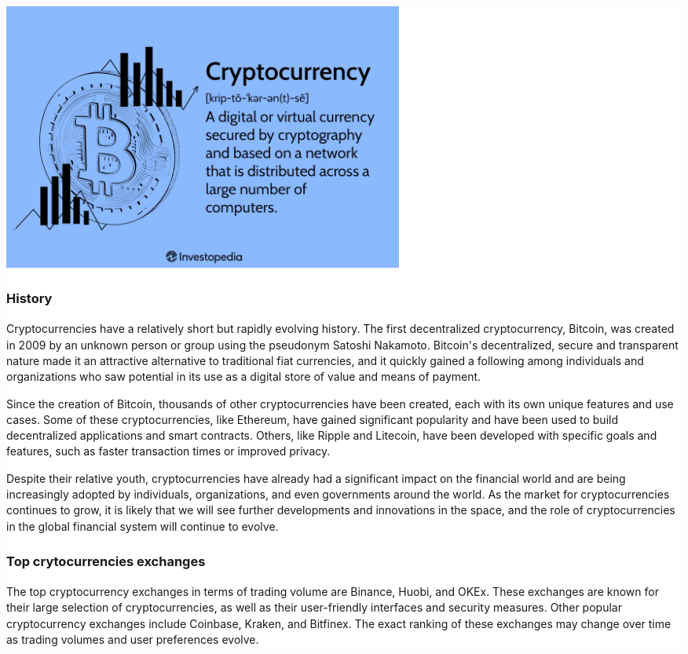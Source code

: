 <img src="../../images/cryptocurrency.png" width="500" />
</center>

### History
Cryptocurrencies have a relatively short but rapidly evolving history. The first decentralized cryptocurrency, Bitcoin, was created in 2009 by an unknown person or group using the pseudonym Satoshi Nakamoto. Bitcoin's decentralized, secure and transparent nature made it an attractive alternative to traditional fiat currencies, and it quickly gained a following among individuals and organizations who saw potential in its use as a digital store of value and means of payment.

Since the creation of Bitcoin, thousands of other cryptocurrencies have been created, each with its own unique features and use cases. Some of these cryptocurrencies, like Ethereum, have gained significant popularity and have been used to build decentralized applications and smart contracts. Others, like Ripple and Litecoin, have been developed with specific goals and features, such as faster transaction times or improved privacy.

Despite their relative youth, cryptocurrencies have already had a significant impact on the financial world and are being increasingly adopted by individuals, organizations, and even governments around the world. As the market for cryptocurrencies continues to grow, it is likely that we will see further developments and innovations in the space, and the role of cryptocurrencies in the global financial system will continue to evolve.

### Top crytocurrencies exchanges
The top cryptocurrency exchanges in terms of trading volume are Binance, Huobi, and OKEx. These exchanges are known for their large selection of cryptocurrencies, as well as their user-friendly interfaces and security measures. Other popular cryptocurrency exchanges include Coinbase, Kraken, and Bitfinex. The exact ranking of these exchanges may change over time as trading volumes and user preferences evolve.
